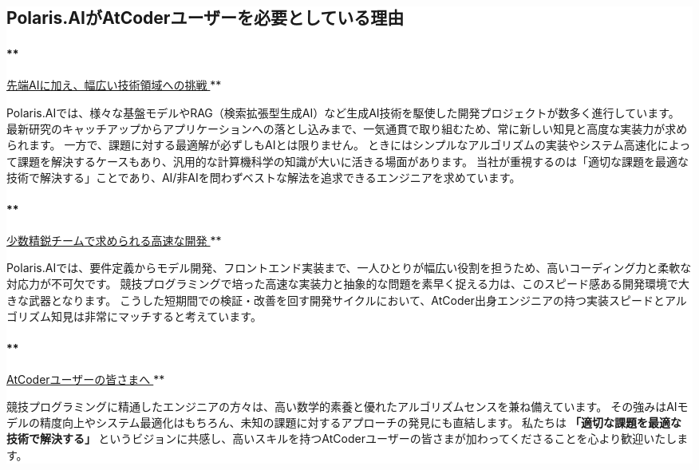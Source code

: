 </p>

</section>

</section>

<section>

## **Polaris.AIがAtCoderユーザーを必要としている理由**

#### **
<u>
先端AIに加え、幅広い技術領域への挑戦
</u>
**

<p>
Polaris.AIでは、様々な基盤モデルやRAG（検索拡張型生成AI）など生成AI技術を駆使した開発プロジェクトが数多く進行しています。
          最新研究のキャッチアップからアプリケーションへの落とし込みまで、一気通貫で取り組むため、常に新しい知見と高度な実装力が求められます。
          一方で、課題に対する最適解が必ずしもAIとは限りません。
          ときにはシンプルなアルゴリズムの実装やシステム高速化によって課題を解決するケースもあり、汎用的な計算機科学の知識が大いに活きる場面があります。
          当社が重視するのは「適切な課題を最適な技術で解決する」ことであり、AI/非AIを問わずベストな解法を追求できるエンジニアを求めています。
        
</p>

#### **
<u>
少数精鋭チームで求められる高速な開発
</u>
**

<p>
Polaris.AIでは、要件定義からモデル開発、フロントエンド実装まで、一人ひとりが幅広い役割を担うため、高いコーディング力と柔軟な対応力が不可欠です。
          競技プログラミングで培った高速な実装力と抽象的な問題を素早く捉える力は、このスピード感ある開発環境で大きな武器となります。
          こうした短期間での検証・改善を回す開発サイクルにおいて、AtCoder出身エンジニアの持つ実装スピードとアルゴリズム知見は非常にマッチすると考えています。
        
</p>

#### **
<u>
AtCoderユーザーの皆さまへ
</u>
**

<p>
競技プログラミングに精通したエンジニアの方々は、高い数学的素養と優れたアルゴリズムセンスを兼ね備えています。
          その強みはAIモデルの精度向上やシステム最適化はもちろん、未知の課題に対するアプローチの発見にも直結します。
          私たちは
<strong>
「適切な課題を最適な技術で解決する」
</strong>
というビジョンに共感し、高いスキルを持つAtCoderユーザーの皆さまが加わってくださることを心より歓迎いたします。
        
</p>
